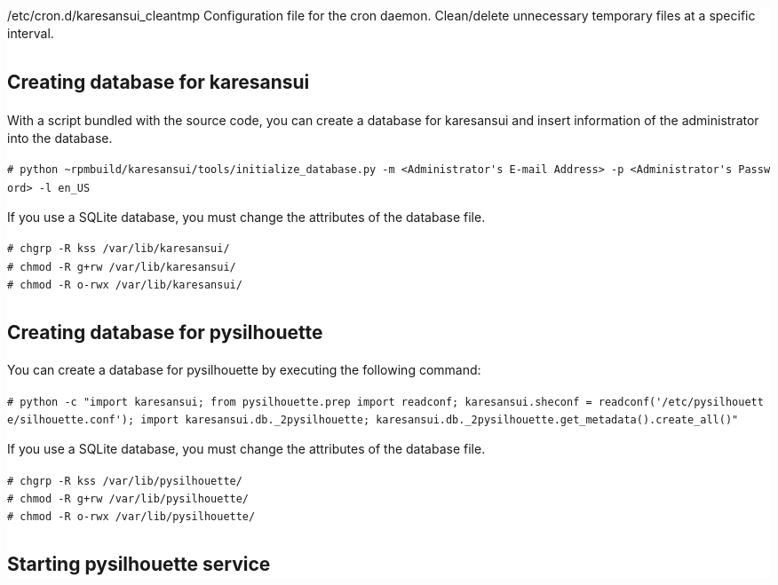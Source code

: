   <td nowrap>/etc/cron.d/karesansui_cleantmp</td>
  <td>Configuration file for the cron daemon. Clean/delete unnecessary temporary files at a specific interval.</td>
 </tr>
</table>


## Creating database for karesansui ##
<a name='creating_database_for_karesansui'/>

With a script bundled with the source code, you can create a database for karesansui and insert information of the administrator into the database.

    # python ~rpmbuild/karesansui/tools/initialize_database.py -m <Administrator's E-mail Address> -p <Administrator's Password> -l en_US

If you use a SQLite database, you must change the attributes of the database file.

    # chgrp -R kss /var/lib/karesansui/
    # chmod -R g+rw /var/lib/karesansui/
    # chmod -R o-rwx /var/lib/karesansui/


## Creating database for pysilhouette ##
<a name='creating_database_for_pysilhouette'/>

You can create a database for pysilhouette by executing the following command:

    # python -c "import karesansui; from pysilhouette.prep import readconf; karesansui.sheconf = readconf('/etc/pysilhouette/silhouette.conf'); import karesansui.db._2pysilhouette; karesansui.db._2pysilhouette.get_metadata().create_all()"

If you use a SQLite database, you must change the attributes of the database file.

    # chgrp -R kss /var/lib/pysilhouette/
    # chmod -R g+rw /var/lib/pysilhouette/
    # chmod -R o-rwx /var/lib/pysilhouette/


## Starting pysilhouette service ##
<a name='starting_pysilhouette_service'/>
